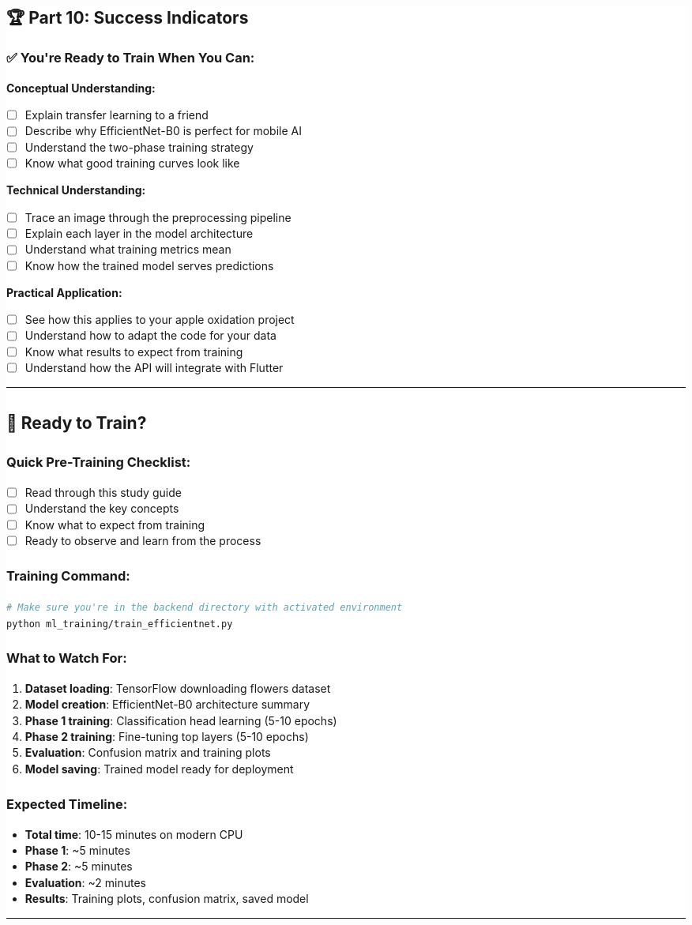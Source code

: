 ## 🏆 Part 10: Success Indicators

### ✅ You're Ready to Train When You Can:

**Conceptual Understanding:**
- [ ] Explain transfer learning to a friend
- [ ] Describe why EfficientNet-B0 is perfect for mobile AI
- [ ] Understand the two-phase training strategy
- [ ] Know what good training curves look like

**Technical Understanding:**
- [ ] Trace an image through the preprocessing pipeline
- [ ] Explain each layer in the model architecture
- [ ] Understand what training metrics mean
- [ ] Know how the trained model serves predictions

**Practical Application:**
- [ ] See how this applies to your apple oxidation project
- [ ] Understand how to adapt the code for your data
- [ ] Know what results to expect from training
- [ ] Understand how the API will integrate with Flutter

---

## 🚀 Ready to Train?

### **Quick Pre-Training Checklist:**
- [ ] Read through this study guide
- [ ] Understand the key concepts
- [ ] Know what to expect from training
- [ ] Ready to observe and learn from the process

### **Training Command:**
```bash
# Make sure you're in the backend directory with activated environment
python ml_training/train_efficientnet.py
```

### **What to Watch For:**
1. **Dataset loading**: TensorFlow downloading flowers dataset
2. **Model creation**: EfficientNet-B0 architecture summary
3. **Phase 1 training**: Classification head learning (5-10 epochs)
4. **Phase 2 training**: Fine-tuning top layers (5-10 epochs)  
5. **Evaluation**: Confusion matrix and training plots
6. **Model saving**: Trained model ready for deployment

### **Expected Timeline:**
- **Total time**: 10-15 minutes on modern CPU
- **Phase 1**: ~5 minutes
- **Phase 2**: ~5 minutes  
- **Evaluation**: ~2 minutes
- **Results**: Training plots, confusion matrix, saved model

---